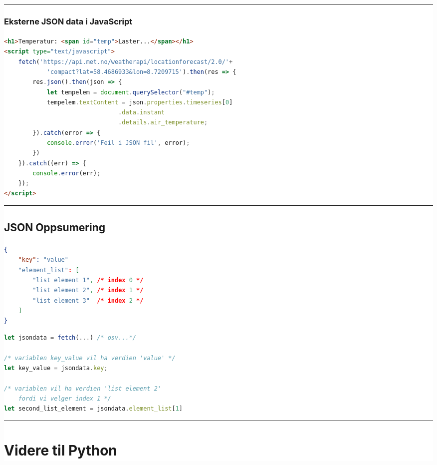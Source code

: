 ----

### Eksterne JSON data i JavaScript

```html
<h1>Temperatur: <span id="temp">Laster...</span></h1>
<script type="text/javascript">
    fetch('https://api.met.no/weatherapi/locationforecast/2.0/'+
            'compact?lat=58.4686933&lon=8.7209715').then(res => {
        res.json().then(json => {
            let tempelem = document.querySelector("#temp");
            tempelem.textContent = json.properties.timeseries[0]
                                .data.instant
                                .details.air_temperature;
        }).catch(error => {
            console.error('Feil i JSON fil', error);
        })
    }).catch((err) => {
        console.error(err);
    });
</script>
```

----

## JSON Oppsumering

```json
{
    "key": "value"
    "element_list": [
        "list element 1", /* index 0 */
        "list element 2", /* index 1 */
        "list element 3"  /* index 2 */
    ]
}
```

```javascript
let jsondata = fetch(...) /* osv...*/

/* variablen key_value vil ha verdien 'value' */
let key_value = jsondata.key;

/* variablen vil ha verdien 'list element 2' 
    fordi vi velger index 1 */
let second_list_element = jsondata.element_list[1]
```

----

# Videre til Python
